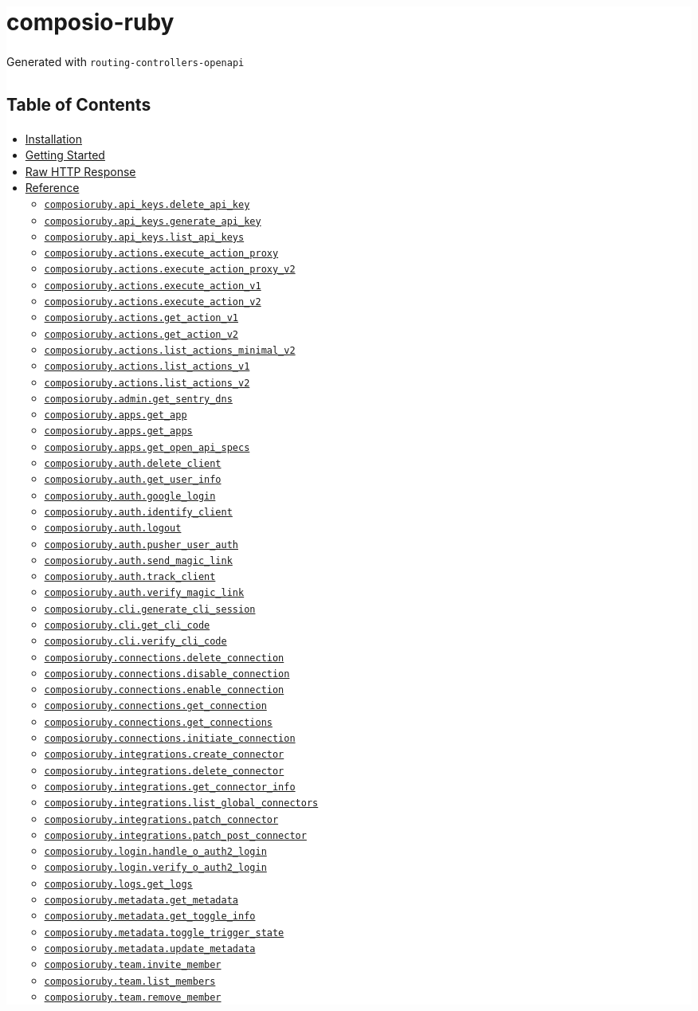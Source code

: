 # composio-ruby<a id="composio-ruby"></a>

Generated with `routing-controllers-openapi`


## Table of Contents<a id="table-of-contents"></a>



- [Installation](#installation)
- [Getting Started](#getting-started)
- [Raw HTTP Response](#raw-http-response)
- [Reference](#reference)
  * [`composioruby.api_keys.delete_api_key`](#composiorubyapi_keysdelete_api_key)
  * [`composioruby.api_keys.generate_api_key`](#composiorubyapi_keysgenerate_api_key)
  * [`composioruby.api_keys.list_api_keys`](#composiorubyapi_keyslist_api_keys)
  * [`composioruby.actions.execute_action_proxy`](#composiorubyactionsexecute_action_proxy)
  * [`composioruby.actions.execute_action_proxy_v2`](#composiorubyactionsexecute_action_proxy_v2)
  * [`composioruby.actions.execute_action_v1`](#composiorubyactionsexecute_action_v1)
  * [`composioruby.actions.execute_action_v2`](#composiorubyactionsexecute_action_v2)
  * [`composioruby.actions.get_action_v1`](#composiorubyactionsget_action_v1)
  * [`composioruby.actions.get_action_v2`](#composiorubyactionsget_action_v2)
  * [`composioruby.actions.list_actions_minimal_v2`](#composiorubyactionslist_actions_minimal_v2)
  * [`composioruby.actions.list_actions_v1`](#composiorubyactionslist_actions_v1)
  * [`composioruby.actions.list_actions_v2`](#composiorubyactionslist_actions_v2)
  * [`composioruby.admin.get_sentry_dns`](#composiorubyadminget_sentry_dns)
  * [`composioruby.apps.get_app`](#composiorubyappsget_app)
  * [`composioruby.apps.get_apps`](#composiorubyappsget_apps)
  * [`composioruby.apps.get_open_api_specs`](#composiorubyappsget_open_api_specs)
  * [`composioruby.auth.delete_client`](#composiorubyauthdelete_client)
  * [`composioruby.auth.get_user_info`](#composiorubyauthget_user_info)
  * [`composioruby.auth.google_login`](#composiorubyauthgoogle_login)
  * [`composioruby.auth.identify_client`](#composiorubyauthidentify_client)
  * [`composioruby.auth.logout`](#composiorubyauthlogout)
  * [`composioruby.auth.pusher_user_auth`](#composiorubyauthpusher_user_auth)
  * [`composioruby.auth.send_magic_link`](#composiorubyauthsend_magic_link)
  * [`composioruby.auth.track_client`](#composiorubyauthtrack_client)
  * [`composioruby.auth.verify_magic_link`](#composiorubyauthverify_magic_link)
  * [`composioruby.cli.generate_cli_session`](#composiorubycligenerate_cli_session)
  * [`composioruby.cli.get_cli_code`](#composiorubycliget_cli_code)
  * [`composioruby.cli.verify_cli_code`](#composiorubycliverify_cli_code)
  * [`composioruby.connections.delete_connection`](#composiorubyconnectionsdelete_connection)
  * [`composioruby.connections.disable_connection`](#composiorubyconnectionsdisable_connection)
  * [`composioruby.connections.enable_connection`](#composiorubyconnectionsenable_connection)
  * [`composioruby.connections.get_connection`](#composiorubyconnectionsget_connection)
  * [`composioruby.connections.get_connections`](#composiorubyconnectionsget_connections)
  * [`composioruby.connections.initiate_connection`](#composiorubyconnectionsinitiate_connection)
  * [`composioruby.integrations.create_connector`](#composiorubyintegrationscreate_connector)
  * [`composioruby.integrations.delete_connector`](#composiorubyintegrationsdelete_connector)
  * [`composioruby.integrations.get_connector_info`](#composiorubyintegrationsget_connector_info)
  * [`composioruby.integrations.list_global_connectors`](#composiorubyintegrationslist_global_connectors)
  * [`composioruby.integrations.patch_connector`](#composiorubyintegrationspatch_connector)
  * [`composioruby.integrations.patch_post_connector`](#composiorubyintegrationspatch_post_connector)
  * [`composioruby.login.handle_o_auth2_login`](#composiorubyloginhandle_o_auth2_login)
  * [`composioruby.login.verify_o_auth2_login`](#composiorubyloginverify_o_auth2_login)
  * [`composioruby.logs.get_logs`](#composiorubylogsget_logs)
  * [`composioruby.metadata.get_metadata`](#composiorubymetadataget_metadata)
  * [`composioruby.metadata.get_toggle_info`](#composiorubymetadataget_toggle_info)
  * [`composioruby.metadata.toggle_trigger_state`](#composiorubymetadatatoggle_trigger_state)
  * [`composioruby.metadata.update_metadata`](#composiorubymetadataupdate_metadata)
  * [`composioruby.team.invite_member`](#composiorubyteaminvite_member)
  * [`composioruby.team.list_members`](#composiorubyteamlist_members)
  * [`composioruby.team.remove_member`](#composiorubyteamremove_member)